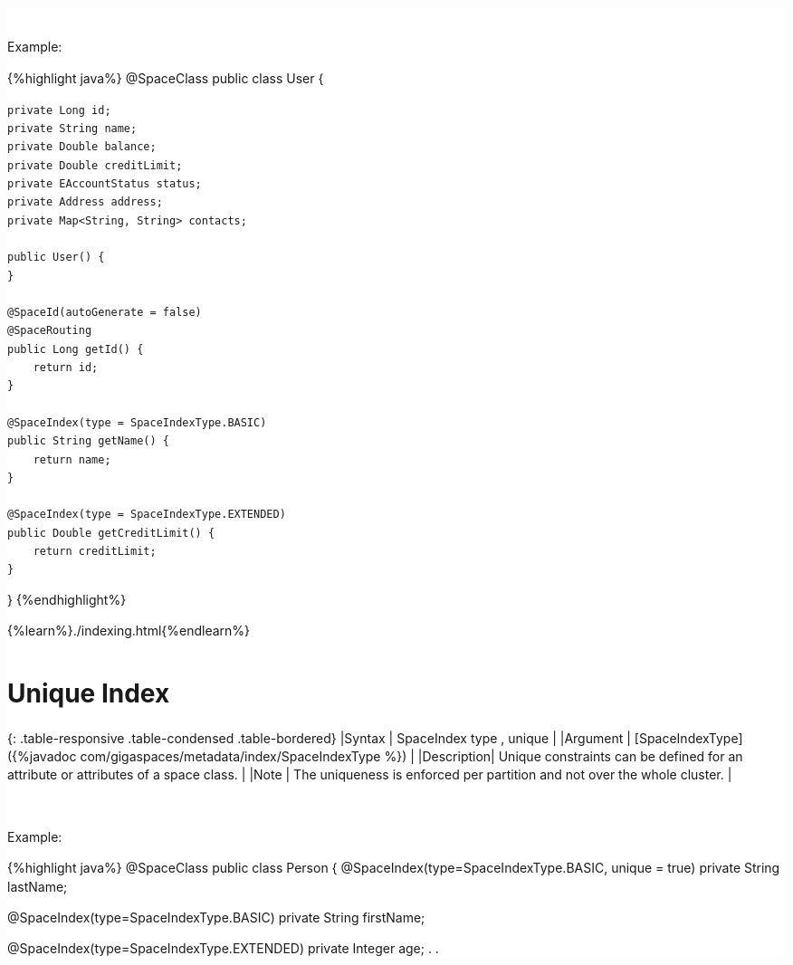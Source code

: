 <br>

Example:

{%highlight java%}
@SpaceClass
public class User {

	private Long id;
	private String name;
	private Double balance;
	private Double creditLimit;
	private EAccountStatus status;
	private Address address;
	private Map<String, String> contacts;

	public User() {
	}

	@SpaceId(autoGenerate = false)
	@SpaceRouting
	public Long getId() {
		return id;
	}

	@SpaceIndex(type = SpaceIndexType.BASIC)
	public String getName() {
		return name;
	}

	@SpaceIndex(type = SpaceIndexType.EXTENDED)
	public Double getCreditLimit() {
		return creditLimit;
	}
}
{%endhighlight%}


{%learn%}./indexing.html{%endlearn%}

# Unique Index

{: .table-responsive  .table-condensed   .table-bordered}
|Syntax     |  SpaceIndex type , unique  |
|Argument   |  [SpaceIndexType]({%javadoc com/gigaspaces/metadata/index/SpaceIndexType %})  |
|Description| Unique constraints can be defined for an attribute or attributes of a space class. |
|Note |   The uniqueness is enforced per partition and not over the whole cluster. |

<br>

Example:

{%highlight java%}
@SpaceClass
public class Person
{
  @SpaceIndex(type=SpaceIndexType.BASIC, unique = true)
  private String lastName;

  @SpaceIndex(type=SpaceIndexType.BASIC)
  private String firstName;

  @SpaceIndex(type=SpaceIndexType.EXTENDED)
  private Integer age;
 .
 .